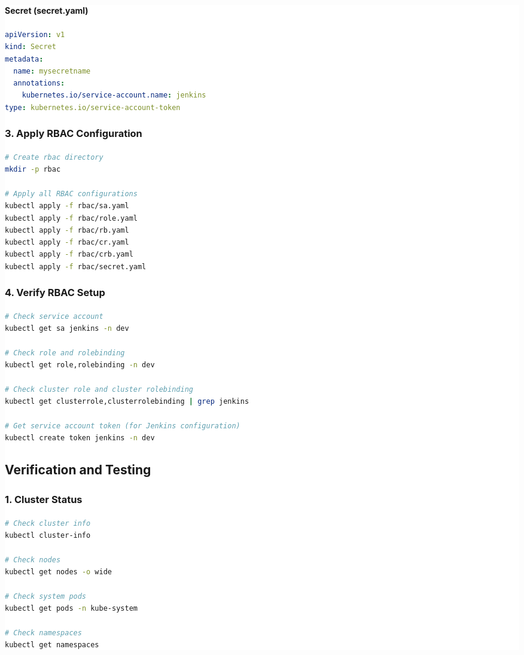 ```yaml
```

#### Secret (secret.yaml)
```yaml
apiVersion: v1
kind: Secret
metadata:
  name: mysecretname
  annotations:
    kubernetes.io/service-account.name: jenkins
type: kubernetes.io/service-account-token
```

### 3. Apply RBAC Configuration
```bash
# Create rbac directory
mkdir -p rbac

# Apply all RBAC configurations
kubectl apply -f rbac/sa.yaml
kubectl apply -f rbac/role.yaml
kubectl apply -f rbac/rb.yaml
kubectl apply -f rbac/cr.yaml
kubectl apply -f rbac/crb.yaml
kubectl apply -f rbac/secret.yaml
```

### 4. Verify RBAC Setup
```bash
# Check service account
kubectl get sa jenkins -n dev

# Check role and rolebinding
kubectl get role,rolebinding -n dev

# Check cluster role and cluster rolebinding
kubectl get clusterrole,clusterrolebinding | grep jenkins

# Get service account token (for Jenkins configuration)
kubectl create token jenkins -n dev
```

## Verification and Testing

### 1. Cluster Status
```bash
# Check cluster info
kubectl cluster-info

# Check nodes
kubectl get nodes -o wide

# Check system pods
kubectl get pods -n kube-system

# Check namespaces
kubectl get namespaces
```
